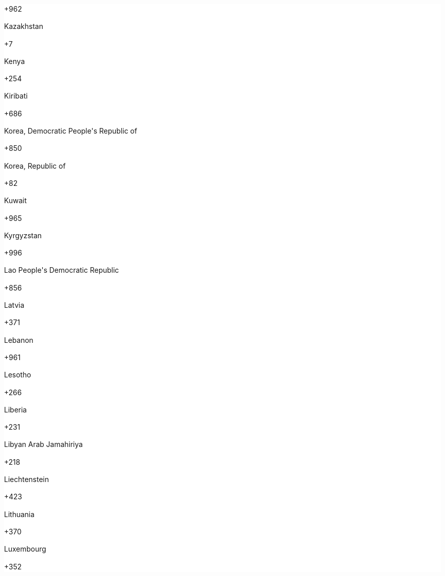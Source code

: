 +962

Kazakhstan

+7

Kenya

+254

Kiribati

+686

Korea, Democratic People's Republic of

+850

Korea, Republic of

+82

Kuwait

+965

Kyrgyzstan

+996

Lao People's Democratic Republic

+856

Latvia

+371

Lebanon

+961

Lesotho

+266

Liberia

+231

Libyan Arab Jamahiriya

+218

Liechtenstein

+423

Lithuania

+370

Luxembourg

+352

